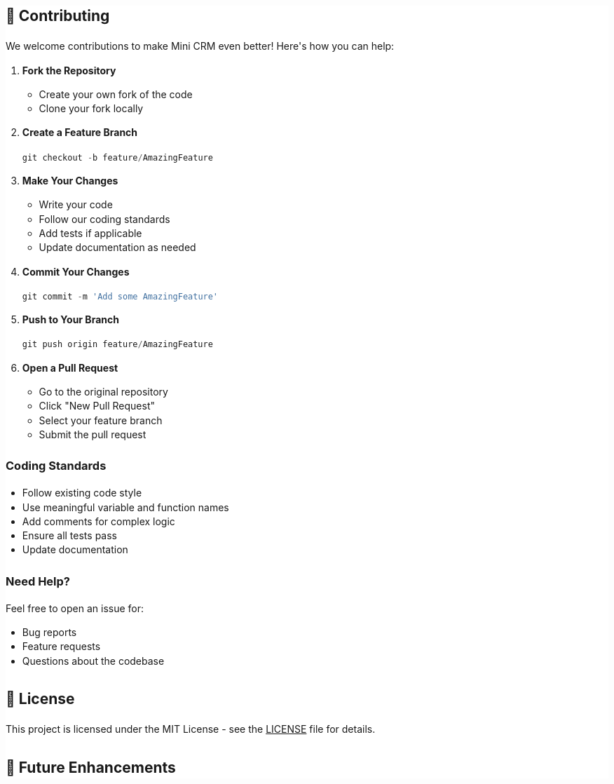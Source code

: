## 🤝 Contributing

We welcome contributions to make Mini CRM even better! Here's how you can help:

1. **Fork the Repository**
   - Create your own fork of the code
   - Clone your fork locally

2. **Create a Feature Branch**
   ```powershell
   git checkout -b feature/AmazingFeature
   ```

3. **Make Your Changes**
   - Write your code
   - Follow our coding standards
   - Add tests if applicable
   - Update documentation as needed

4. **Commit Your Changes**
   ```powershell
   git commit -m 'Add some AmazingFeature'
   ```

5. **Push to Your Branch**
   ```powershell
   git push origin feature/AmazingFeature
   ```

6. **Open a Pull Request**
   - Go to the original repository
   - Click "New Pull Request"
   - Select your feature branch
   - Submit the pull request

### Coding Standards
- Follow existing code style
- Use meaningful variable and function names
- Add comments for complex logic
- Ensure all tests pass
- Update documentation

### Need Help?
Feel free to open an issue for:
- Bug reports
- Feature requests
- Questions about the codebase

## 📜 License

This project is licensed under the MIT License - see the [LICENSE](LICENSE) file for details.

## 🔮 Future Enhancements
